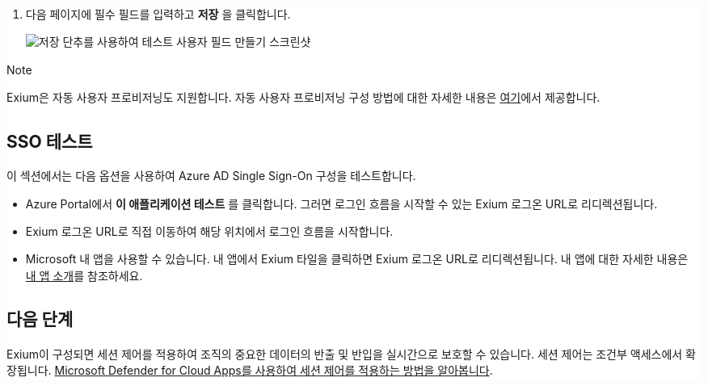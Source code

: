 1. 다음 페이지에 필수 필드를 입력하고 **저장** 을 클릭합니다.

    ![저장 단추를 사용하여 테스트 사용자 필드 만들기 스크린샷](./media/exium-tutorial/add-user-2.png)

> [!NOTE]
>Exium은 자동 사용자 프로비저닝도 지원합니다. 자동 사용자 프로비저닝 구성 방법에 대한 자세한 내용은 [여기](./exium-provisioning-tutorial.md)에서 제공합니다.

## <a name="test-sso"></a>SSO 테스트 

이 섹션에서는 다음 옵션을 사용하여 Azure AD Single Sign-On 구성을 테스트합니다. 

* Azure Portal에서 **이 애플리케이션 테스트** 를 클릭합니다. 그러면 로그인 흐름을 시작할 수 있는 Exium 로그온 URL로 리디렉션됩니다. 

* Exium 로그온 URL로 직접 이동하여 해당 위치에서 로그인 흐름을 시작합니다.

* Microsoft 내 앱을 사용할 수 있습니다. 내 앱에서 Exium 타일을 클릭하면 Exium 로그온 URL로 리디렉션됩니다. 내 앱에 대한 자세한 내용은 [내 앱 소개](https://support.microsoft.com/account-billing/sign-in-and-start-apps-from-the-my-apps-portal-2f3b1bae-0e5a-4a86-a33e-876fbd2a4510)를 참조하세요.


## <a name="next-steps"></a>다음 단계

Exium이 구성되면 세션 제어를 적용하여 조직의 중요한 데이터의 반출 및 반입을 실시간으로 보호할 수 있습니다. 세션 제어는 조건부 액세스에서 확장됩니다. [Microsoft Defender for Cloud Apps를 사용하여 세션 제어를 적용하는 방법을 알아봅니다](/cloud-app-security/proxy-deployment-any-app).
